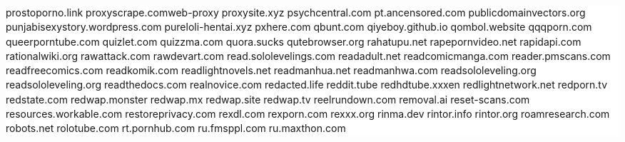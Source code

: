  prostoporno.link
 proxyscrape.comweb-proxy
 proxysite.xyz
 psychcentral.com
 pt.ancensored.com
 publicdomainvectors.org
 punjabisexystory.wordpress.com
 pureloli-hentai.xyz
 pxhere.com
 qbunt.com
 qiyeboy.github.io
 qombol.website
 qqqporn.com
 queerporntube.com
 quizlet.com
 quizzma.com
 quora.sucks
 qutebrowser.org
 rahatupu.net
 rapepornvideo.net
 rapidapi.com
 rationalwiki.org
 rawattack.com
 rawdevart.com
 read.sololevelings.com
 readadult.net
 readcomicmanga.com
 reader.pmscans.com
 readfreecomics.com
 readkomik.com
 readlightnovels.net
 readmanhua.net
 readmanhwa.com
 readsololeveling.org
 readsololeveling.org
 readthedocs.com
 realnovice.com
 redacted.life
 reddit.tube
 redhdtube.xxxen
 redlightnetwork.net
 redporn.tv
 redstate.com
 redwap.monster
 redwap.mx
 redwap.site
 redwap.tv
 reelrundown.com
 removal.ai
 reset-scans.com
 resources.workable.com
 restoreprivacy.com
 rexdl.com
 rexporn.com
 rexxx.org
 rinma.dev
 rintor.info
 rintor.org
 roamresearch.com
 robots.net
 rolotube.com
 rt.pornhub.com
 ru.fmsppl.com
 ru.maxthon.com